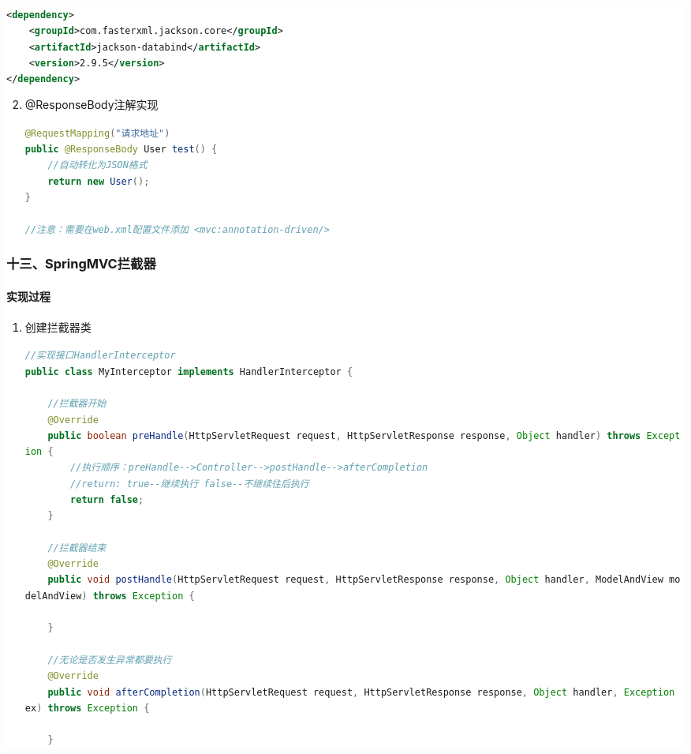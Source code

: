    ```xml
   <dependency>
       <groupId>com.fasterxml.jackson.core</groupId>
       <artifactId>jackson-databind</artifactId>
       <version>2.9.5</version>
   </dependency>
   ```

2. @ResponseBody注解实现

   ```java
   @RequestMapping("请求地址")
   public @ResponseBody User test() {
       //自动转化为JSON格式
       return new User();
   }

   //注意：需要在web.xml配置文件添加 <mvc:annotation-driven/>
   ```

### 十三、SpringMVC拦截器

#### 实现过程

1. 创建拦截器类

   ```java
   //实现接口HandlerInterceptor
   public class MyInterceptor implements HandlerInterceptor {

       //拦截器开始
       @Override
       public boolean preHandle(HttpServletRequest request, HttpServletResponse response, Object handler) throws Exception {
           //执行顺序：preHandle-->Controller-->postHandle-->afterCompletion
           //return: true--继续执行 false--不继续往后执行
           return false;
       }

       //拦截器结束
       @Override
       public void postHandle(HttpServletRequest request, HttpServletResponse response, Object handler, ModelAndView modelAndView) throws Exception {

       }

       //无论是否发生异常都要执行
       @Override
       public void afterCompletion(HttpServletRequest request, HttpServletResponse response, Object handler, Exception ex) throws Exception {

       }
   ```
